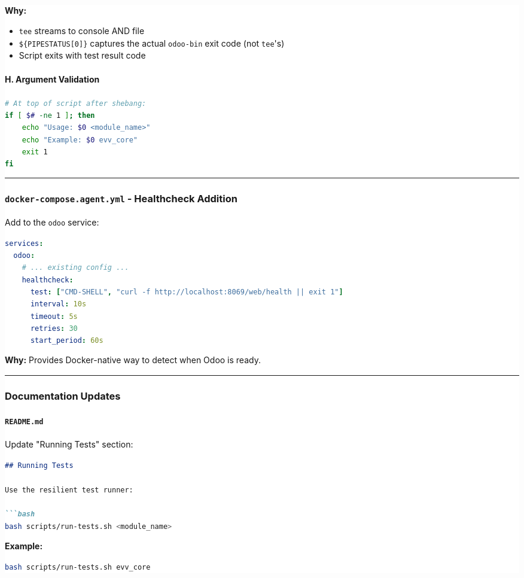 **Why:** 
- `tee` streams to console AND file
- `${PIPESTATUS[0]}` captures the actual `odoo-bin` exit code (not `tee`'s)
- Script exits with test result code

#### H. Argument Validation
```bash
# At top of script after shebang:
if [ $# -ne 1 ]; then
    echo "Usage: $0 <module_name>"
    echo "Example: $0 evv_core"
    exit 1
fi
```

---

### `docker-compose.agent.yml` - Healthcheck Addition

Add to the `odoo` service:

```yaml
services:
  odoo:
    # ... existing config ...
    healthcheck:
      test: ["CMD-SHELL", "curl -f http://localhost:8069/web/health || exit 1"]
      interval: 10s
      timeout: 5s
      retries: 30
      start_period: 60s
```

**Why:** Provides Docker-native way to detect when Odoo is ready.

---

### Documentation Updates

#### `README.md`
Update "Running Tests" section:
```markdown
## Running Tests

Use the resilient test runner:

```bash
bash scripts/run-tests.sh <module_name>
```

**Example:**
```bash
bash scripts/run-tests.sh evv_core
```
